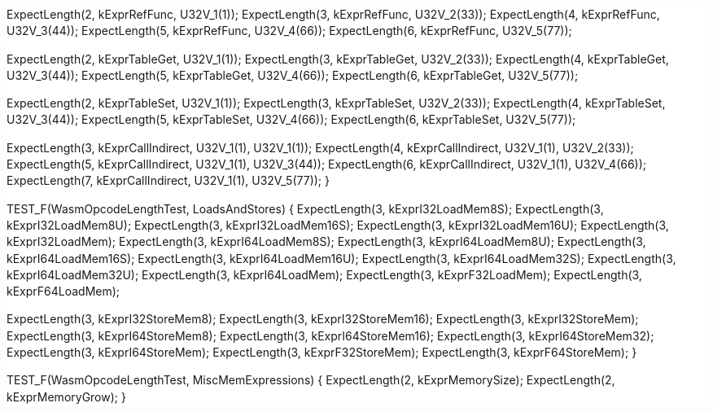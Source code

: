   ExpectLength(2, kExprRefFunc, U32V_1(1));
  ExpectLength(3, kExprRefFunc, U32V_2(33));
  ExpectLength(4, kExprRefFunc, U32V_3(44));
  ExpectLength(5, kExprRefFunc, U32V_4(66));
  ExpectLength(6, kExprRefFunc, U32V_5(77));

  ExpectLength(2, kExprTableGet, U32V_1(1));
  ExpectLength(3, kExprTableGet, U32V_2(33));
  ExpectLength(4, kExprTableGet, U32V_3(44));
  ExpectLength(5, kExprTableGet, U32V_4(66));
  ExpectLength(6, kExprTableGet, U32V_5(77));

  ExpectLength(2, kExprTableSet, U32V_1(1));
  ExpectLength(3, kExprTableSet, U32V_2(33));
  ExpectLength(4, kExprTableSet, U32V_3(44));
  ExpectLength(5, kExprTableSet, U32V_4(66));
  ExpectLength(6, kExprTableSet, U32V_5(77));

  ExpectLength(3, kExprCallIndirect, U32V_1(1), U32V_1(1));
  ExpectLength(4, kExprCallIndirect, U32V_1(1), U32V_2(33));
  ExpectLength(5, kExprCallIndirect, U32V_1(1), U32V_3(44));
  ExpectLength(6, kExprCallIndirect, U32V_1(1), U32V_4(66));
  ExpectLength(7, kExprCallIndirect, U32V_1(1), U32V_5(77));
}

TEST_F(WasmOpcodeLengthTest, LoadsAndStores) {
  ExpectLength(3, kExprI32LoadMem8S);
  ExpectLength(3, kExprI32LoadMem8U);
  ExpectLength(3, kExprI32LoadMem16S);
  ExpectLength(3, kExprI32LoadMem16U);
  ExpectLength(3, kExprI32LoadMem);
  ExpectLength(3, kExprI64LoadMem8S);
  ExpectLength(3, kExprI64LoadMem8U);
  ExpectLength(3, kExprI64LoadMem16S);
  ExpectLength(3, kExprI64LoadMem16U);
  ExpectLength(3, kExprI64LoadMem32S);
  ExpectLength(3, kExprI64LoadMem32U);
  ExpectLength(3, kExprI64LoadMem);
  ExpectLength(3, kExprF32LoadMem);
  ExpectLength(3, kExprF64LoadMem);

  ExpectLength(3, kExprI32StoreMem8);
  ExpectLength(3, kExprI32StoreMem16);
  ExpectLength(3, kExprI32StoreMem);
  ExpectLength(3, kExprI64StoreMem8);
  ExpectLength(3, kExprI64StoreMem16);
  ExpectLength(3, kExprI64StoreMem32);
  ExpectLength(3, kExprI64StoreMem);
  ExpectLength(3, kExprF32StoreMem);
  ExpectLength(3, kExprF64StoreMem);
}

TEST_F(WasmOpcodeLengthTest, MiscMemExpressions) {
  ExpectLength(2, kExprMemorySize);
  ExpectLength(2, kExprMemoryGrow);
}
